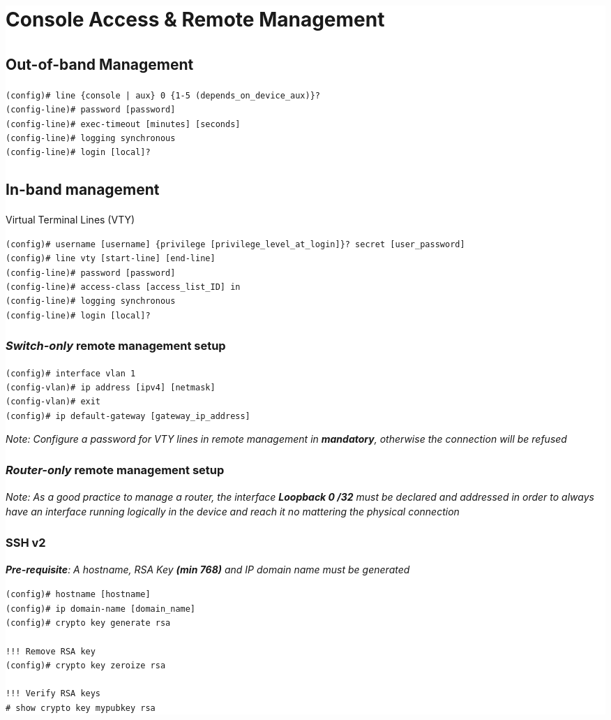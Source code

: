 # **Console Access & Remote Management**

## Out-of-band Management

```
(config)# line {console | aux} 0 {1-5 (depends_on_device_aux)}?
(config-line)# password [password]
(config-line)# exec-timeout [minutes] [seconds]
(config-line)# logging synchronous
(config-line)# login [local]?
```

## In-band management

Virtual Terminal Lines (VTY)

```
(config)# username [username] {privilege [privilege_level_at_login]}? secret [user_password]
(config)# line vty [start-line] [end-line]
(config-line)# password [password]
(config-line)# access-class [access_list_ID] in
(config-line)# logging synchronous
(config-line)# login [local]?
```

### _**Switch-only**_ remote management setup

```
(config)# interface vlan 1
(config-vlan)# ip address [ipv4] [netmask]
(config-vlan)# exit
(config)# ip default-gateway [gateway_ip_address]
```

_Note: Configure a password for VTY lines in remote management in **mandatory**, otherwise the connection will be refused_

### _**Router-only**_ remote management setup

_Note: As a good practice to manage a router, the interface **Loopback 0 /32** must be declared and addressed in order to always have an interface running logically in the device and reach it no mattering the physical connection_

### SSH v2

_**Pre-requisite**: A hostname, RSA Key **(min 768)** and IP domain name must be generated_

```
(config)# hostname [hostname]
(config)# ip domain-name [domain_name]
(config)# crypto key generate rsa

!!! Remove RSA key
(config)# crypto key zeroize rsa

!!! Verify RSA keys
# show crypto key mypubkey rsa
```

